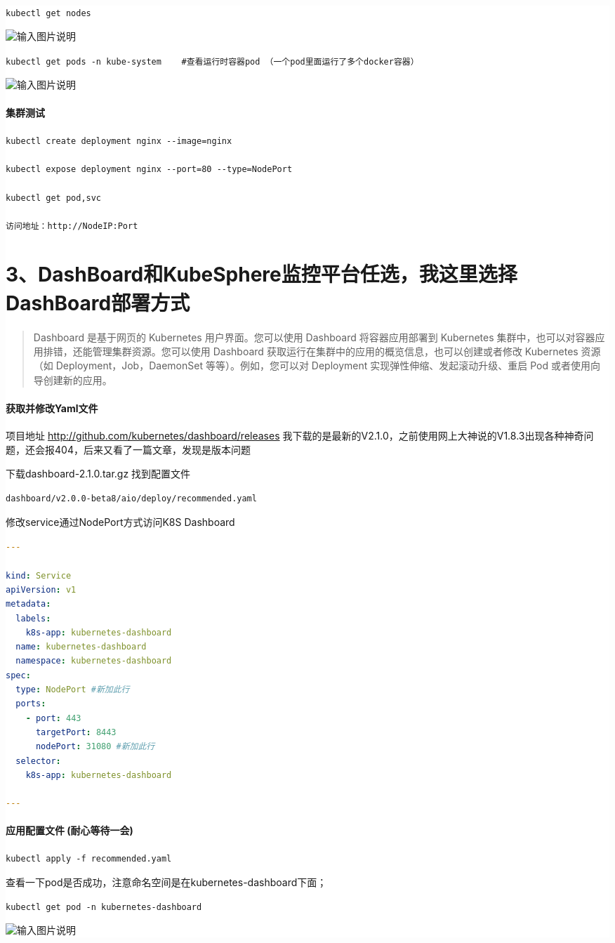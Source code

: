 ```shell
kubectl get nodes
```
![输入图片说明](../java面试突击训练/images/Ft5jWzYoAVMykhCw498dhylhYKxs"QQ截图20201229183512.png")

```shell
kubectl get pods -n kube-system    #查看运行时容器pod （一个pod里面运行了多个docker容器）
```
![输入图片说明](../java面试突击训练/images/cFo--tBORlgjOWGRsIdqjY_9a7Poh"QQ截图20201229183512.png")
#### 集群测试
```shell
kubectl create deployment nginx --image=nginx

kubectl expose deployment nginx --port=80 --type=NodePort

kubectl get pod,svc

访问地址：http://NodeIP:Port
```
# 3、DashBoard和KubeSphere监控平台任选，我这里选择DashBoard部署方式
> Dashboard 是基于网页的 Kubernetes 用户界面。您可以使用 Dashboard 将容器应用部署到 Kubernetes 集群中，也可以对容器应用排错，还能管理集群资源。您可以使用 Dashboard 获取运行在集群中的应用的概览信息，也可以创建或者修改 Kubernetes 资源（如 Deployment，Job，DaemonSet 等等）。例如，您可以对 Deployment 实现弹性伸缩、发起滚动升级、重启 Pod 或者使用向导创建新的应用。
#### 获取并修改Yaml文件
项目地址 http://github.com/kubernetes/dashboard/releases
我下载的是最新的V2.1.0，之前使用网上大神说的V1.8.3出现各种神奇问题，还会报404，后来又看了一篇文章，发现是版本问题

下载dashboard-2.1.0.tar.gz
找到配置文件
```
dashboard/v2.0.0-beta8/aio/deploy/recommended.yaml
```
修改service通过NodePort方式访问K8S Dashboard
```yml
---

kind: Service
apiVersion: v1
metadata:
  labels:
    k8s-app: kubernetes-dashboard
  name: kubernetes-dashboard
  namespace: kubernetes-dashboard
spec:
  type: NodePort #新加此行
  ports:
    - port: 443
      targetPort: 8443
      nodePort: 31080 #新加此行
  selector:
    k8s-app: kubernetes-dashboard

---
```
#### 应用配置文件 (耐心等待一会)
```shell
kubectl apply -f recommended.yaml
```
查看一下pod是否成功，注意命名空间是在kubernetes-dashboard下面；
```
kubectl get pod -n kubernetes-dashboard
```
![输入图片说明](../java面试突击训练/images/Fkyoex4GGGwmjtCatDrKu0r2AhYc"QQ截图20201229183512.png")